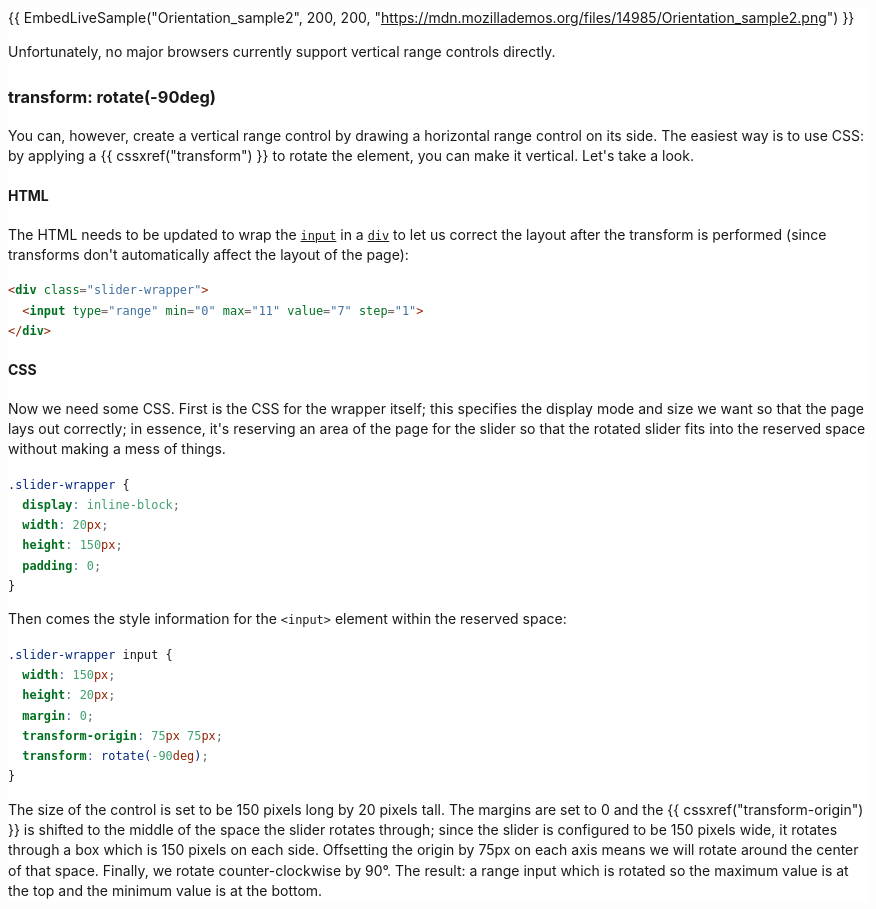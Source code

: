 {{ EmbedLiveSample("Orientation_sample2", 200, 200, "https://mdn.mozillademos.org/files/14985/Orientation_sample2.png") }}

Unfortunately, no major browsers currently support vertical range controls directly.

### transform: rotate(-90deg)

You can, however, create a vertical range control by drawing a horizontal range control on its side. The easiest way is to use CSS: by applying a {{ cssxref("transform") }} to rotate the element, you can make it vertical. Let's take a look.

#### HTML

The HTML needs to be updated to wrap the [`input`](/html/element/input/) in a [`div`](/html/element/div/) to let us correct the layout after the transform is performed (since transforms don't automatically affect the layout of the page):

```html
<div class="slider-wrapper">
  <input type="range" min="0" max="11" value="7" step="1">
</div>
```

#### CSS

Now we need some CSS. First is the CSS for the wrapper itself; this specifies the display mode and size we want so that the page lays out correctly; in essence, it's reserving an area of the page for the slider so that the rotated slider fits into the reserved space without making a mess of things.

```css
.slider-wrapper {
  display: inline-block;
  width: 20px;
  height: 150px;
  padding: 0;
}

```

Then comes the style information for the `<input>` element within the reserved space:

```css
.slider-wrapper input {
  width: 150px;
  height: 20px;
  margin: 0;
  transform-origin: 75px 75px;
  transform: rotate(-90deg);
}
```

The size of the control is set to be 150 pixels long by 20 pixels tall. The margins are set to 0 and the {{ cssxref("transform-origin") }} is shifted to the middle of the space the slider rotates through; since the slider is configured to be 150 pixels wide, it rotates through a box which is 150 pixels on each side. Offsetting the origin by 75px on each axis means we will rotate around the center of that space. Finally, we rotate counter-clockwise by 90°. The result: a range input which is rotated so the maximum value is at the top and the minimum value is at the bottom.
